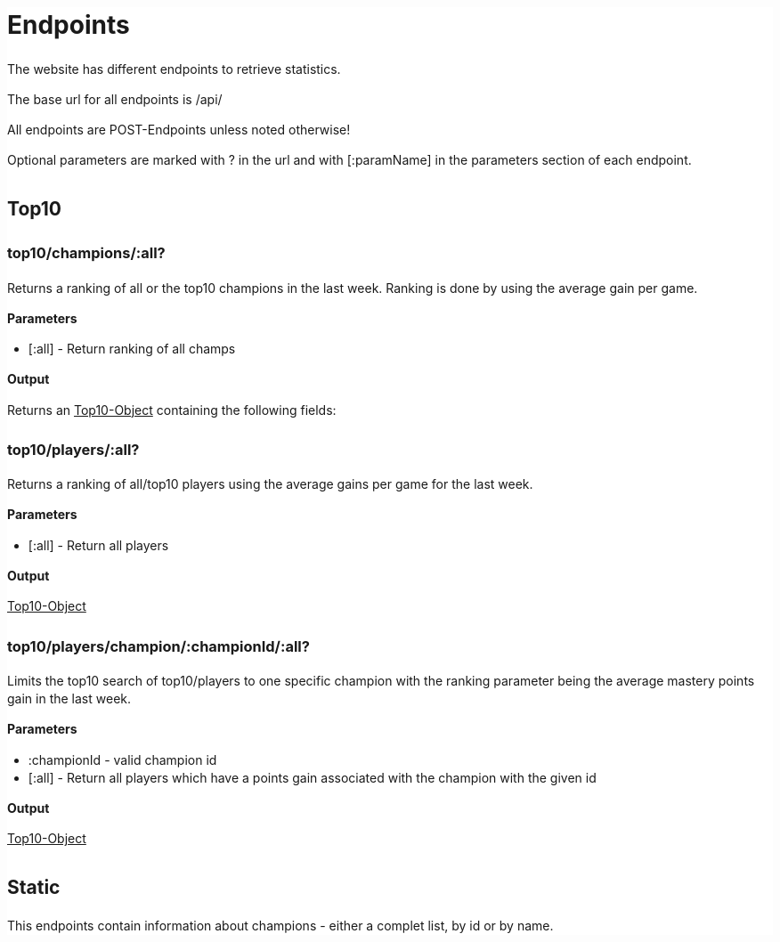 # Endpoints

The website has different endpoints to retrieve statistics.

The base url for all endpoints is /api/

All endpoints are POST-Endpoints unless noted otherwise!

Optional parameters are marked with ? in the url and with \[:paramName\] in the parameters section of each endpoint.

## Top10

### top10/champions/:all?

Returns a ranking of all or the top10 champions in the last week. Ranking is done by using the average gain per game.

**Parameters**

* [:all] - Return ranking of all champs

**Output**

Returns an [Top10-Object](Endpoints.md#top10-object) containing the following fields:

### top10/players/:all?

Returns a ranking of all/top10 players using the average gains per game for the last week.

**Parameters**

* [:all] - Return all players

**Output**

[Top10-Object](Endpoints.md#top10-object)

### top10/players/champion/:championId/:all?

Limits the top10 search of top10/players to one specific champion with the ranking parameter being the average mastery points gain in the last week.

**Parameters**

* :championId - valid champion id
* [:all] - Return all players which have a points gain associated with the champion with the given id

**Output**

[Top10-Object](Endpoints.md#top10-object)


## Static

This endpoints contain information about champions - either a complet list, by id or by name.
